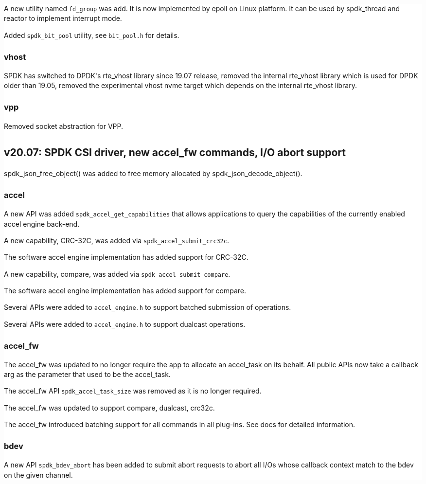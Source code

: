 A new utility named `fd_group` was add. It is now
implemented by epoll on Linux platform. It can be used by
spdk_thread and reactor to implement interrupt mode.

Added `spdk_bit_pool` utility, see `bit_pool.h` for details.

### vhost

SPDK has switched to DPDK's rte_vhost library since 19.07 release, removed the internal
rte_vhost library which is used for DPDK older than 19.05, removed the experimental vhost
nvme target which depends on the internal rte_vhost library.

### vpp

Removed socket abstraction for VPP.

## v20.07: SPDK CSI driver, new accel_fw commands, I/O abort support

spdk_json_free_object() was added to free memory allocated by spdk_json_decode_object().

### accel

A new API was added `spdk_accel_get_capabilities` that allows applications to
query the capabilities of the currently enabled accel engine back-end.

A new capability, CRC-32C, was added via `spdk_accel_submit_crc32c`.

The software accel engine implementation has added support for CRC-32C.

A new capability, compare, was added via `spdk_accel_submit_compare`.

The software accel engine implementation has added support for compare.

Several APIs were added to `accel_engine.h` to support batched submission
of operations.

Several APIs were added to `accel_engine.h` to support dualcast operations.

### accel_fw

The accel_fw was updated to no longer require the app to allocate an
accel_task on its behalf. All public APIs now take a callback arg as
the parameter that used to be the accel_task.

The accel_fw API `spdk_accel_task_size` was removed as it is no longer
required.

The accel_fw was updated to support compare, dualcast, crc32c.

The accel_fw introduced batching support for all commands in all plug-ins.
See docs for detailed information.

### bdev

A new API `spdk_bdev_abort` has been added to submit abort requests to abort all I/Os
whose callback context match to the bdev on the given channel.
